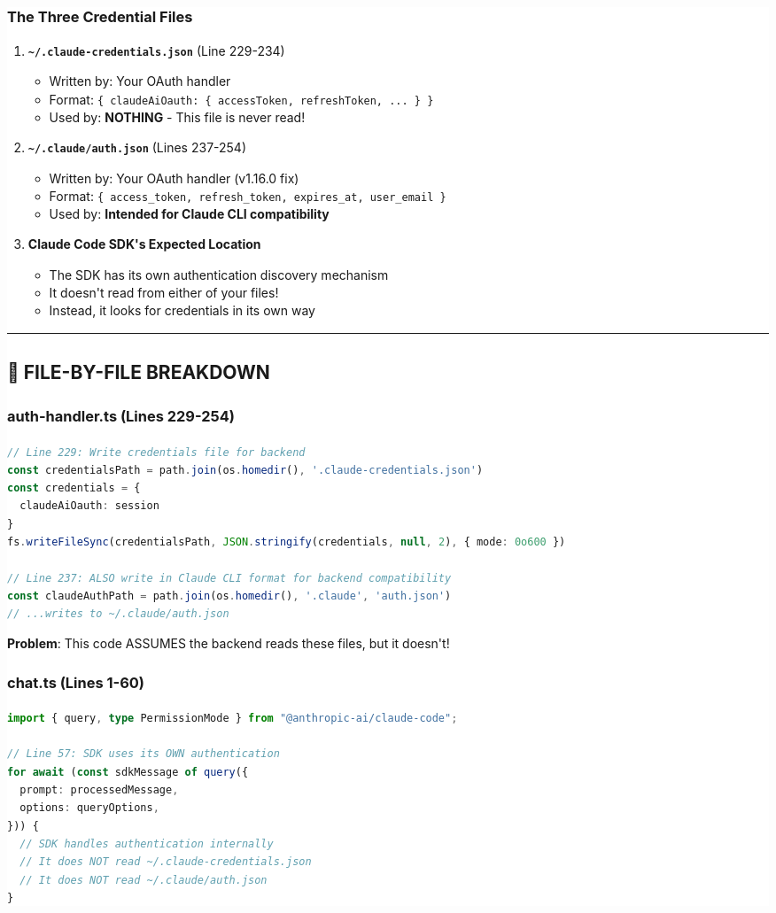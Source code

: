 ### The Three Credential Files

1. **`~/.claude-credentials.json`** (Line 229-234)
   - Written by: Your OAuth handler
   - Format: `{ claudeAiOauth: { accessToken, refreshToken, ... } }`
   - Used by: **NOTHING** - This file is never read!

2. **`~/.claude/auth.json`** (Lines 237-254)
   - Written by: Your OAuth handler (v1.16.0 fix)
   - Format: `{ access_token, refresh_token, expires_at, user_email }`
   - Used by: **Intended for Claude CLI compatibility**

3. **Claude Code SDK's Expected Location**
   - The SDK has its own authentication discovery mechanism
   - It doesn't read from either of your files!
   - Instead, it looks for credentials in its own way

---

## 📂 FILE-BY-FILE BREAKDOWN

### auth-handler.ts (Lines 229-254)

```typescript
// Line 229: Write credentials file for backend
const credentialsPath = path.join(os.homedir(), '.claude-credentials.json')
const credentials = {
  claudeAiOauth: session
}
fs.writeFileSync(credentialsPath, JSON.stringify(credentials, null, 2), { mode: 0o600 })

// Line 237: ALSO write in Claude CLI format for backend compatibility
const claudeAuthPath = path.join(os.homedir(), '.claude', 'auth.json')
// ...writes to ~/.claude/auth.json
```

**Problem**: This code ASSUMES the backend reads these files, but it doesn't!

### chat.ts (Lines 1-60)

```typescript
import { query, type PermissionMode } from "@anthropic-ai/claude-code";

// Line 57: SDK uses its OWN authentication
for await (const sdkMessage of query({
  prompt: processedMessage,
  options: queryOptions,
})) {
  // SDK handles authentication internally
  // It does NOT read ~/.claude-credentials.json
  // It does NOT read ~/.claude/auth.json
}
```
